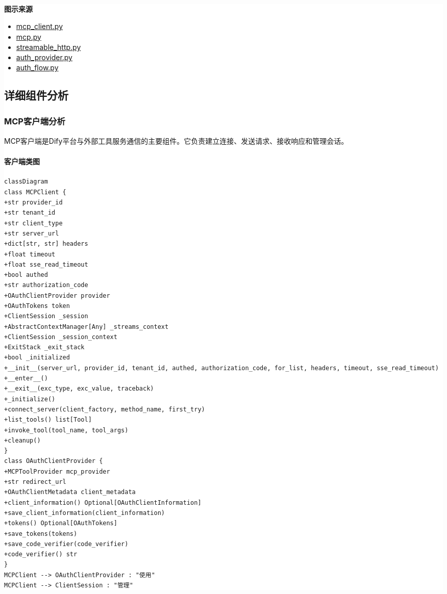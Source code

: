 **图示来源**  
- [mcp_client.py](file://api/core/mcp/mcp_client.py)
- [mcp.py](file://api/controllers/mcp/mcp.py)
- [streamable_http.py](file://api/core/mcp/server/streamable_http.py)
- [auth_provider.py](file://api/core/mcp/auth/auth_provider.py)
- [auth_flow.py](file://api/core/mcp/auth/auth_flow.py)

## 详细组件分析

### MCP客户端分析
MCP客户端是Dify平台与外部工具服务通信的主要组件。它负责建立连接、发送请求、接收响应和管理会话。

#### 客户端类图
```mermaid
classDiagram
class MCPClient {
+str provider_id
+str tenant_id
+str client_type
+str server_url
+dict[str, str] headers
+float timeout
+float sse_read_timeout
+bool authed
+str authorization_code
+OAuthClientProvider provider
+OAuthTokens token
+ClientSession _session
+AbstractContextManager[Any] _streams_context
+ClientSession _session_context
+ExitStack _exit_stack
+bool _initialized
+__init__(server_url, provider_id, tenant_id, authed, authorization_code, for_list, headers, timeout, sse_read_timeout)
+__enter__()
+__exit__(exc_type, exc_value, traceback)
+_initialize()
+connect_server(client_factory, method_name, first_try)
+list_tools() list[Tool]
+invoke_tool(tool_name, tool_args)
+cleanup()
}
class OAuthClientProvider {
+MCPToolProvider mcp_provider
+str redirect_url
+OAuthClientMetadata client_metadata
+client_information() Optional[OAuthClientInformation]
+save_client_information(client_information)
+tokens() Optional[OAuthTokens]
+save_tokens(tokens)
+save_code_verifier(code_verifier)
+code_verifier() str
}
MCPClient --> OAuthClientProvider : "使用"
MCPClient --> ClientSession : "管理"
```
